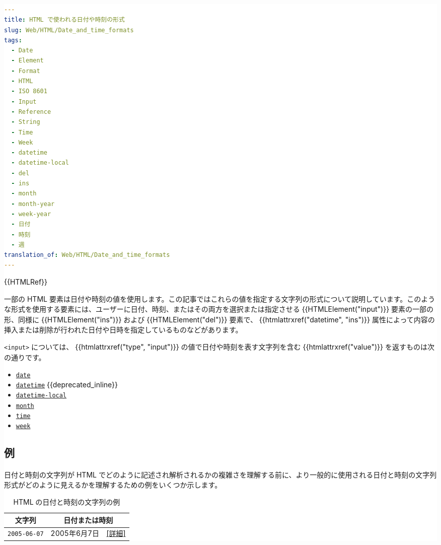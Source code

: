 ```yaml
---
title: HTML で使われる日付や時刻の形式
slug: Web/HTML/Date_and_time_formats
tags:
  - Date
  - Element
  - Format
  - HTML
  - ISO 8601
  - Input
  - Reference
  - String
  - Time
  - Week
  - datetime
  - datetime-local
  - del
  - ins
  - month
  - month-year
  - week-year
  - 日付
  - 時刻
  - 週
translation_of: Web/HTML/Date_and_time_formats
---
```

{{HTMLRef}}

一部の HTML 要素は日付や時刻の値を使用します。この記事ではこれらの値を指定する文字列の形式について説明しています。このような形式を使用する要素には、ユーザーに日付、時刻、またはその両方を選択または指定させる {{HTMLElement("input")}} 要素の一部の形、同様に {{HTMLElement("ins")}} および {{HTMLElement("del")}} 要素で、 {{htmlattrxref("datetime", "ins")}} 属性によって内容の挿入または削除が行われた日付や日時を指定しているものなどがあります。

`<input>` については、 {{htmlattrxref("type", "input")}} の値で日付や時刻を表す文字列を含む {{htmlattrxref("value")}} を返すものは次の通りです。

- [`date`](/ja/docs/Web/HTML/Element/input/date)
- [`datetime`](/ja/docs/Web/HTML/Element/input/datetime) {{deprecated_inline}}
- [`datetime-local`](/ja/docs/Web/HTML/Element/input/datetime-local)
- [`month`](/ja/docs/Web/HTML/Element/input/month)
- [`time`](/ja/docs/Web/HTML/Element/input/time)
- [`week`](/ja/docs/Web/HTML/Element/input/week)

## 例

日付と時刻の文字列が HTML でどのように記述され解析されるかの複雑さを理解する前に、より一般的に使用される日付と時刻の文字列形式がどのように見えるかを理解するための例をいくつか示します。

<table class="standard-table">
  <caption>
    HTML の日付と時刻の文字列の例
  </caption>
  <thead>
    <tr>
      <th scope="col">文字列</th>
      <th colspan="2" scope="col">日付または時刻</th>
    </tr>
  </thead>
  <tbody>
    <tr>
      <td><code>2005-06-07</code></td>
      <td>2005年6月7日</td>
      <td>
        <a href="/ja/docs/Web/HTML/Date_and_time_formats#Date_strings"
          >[詳細]</a